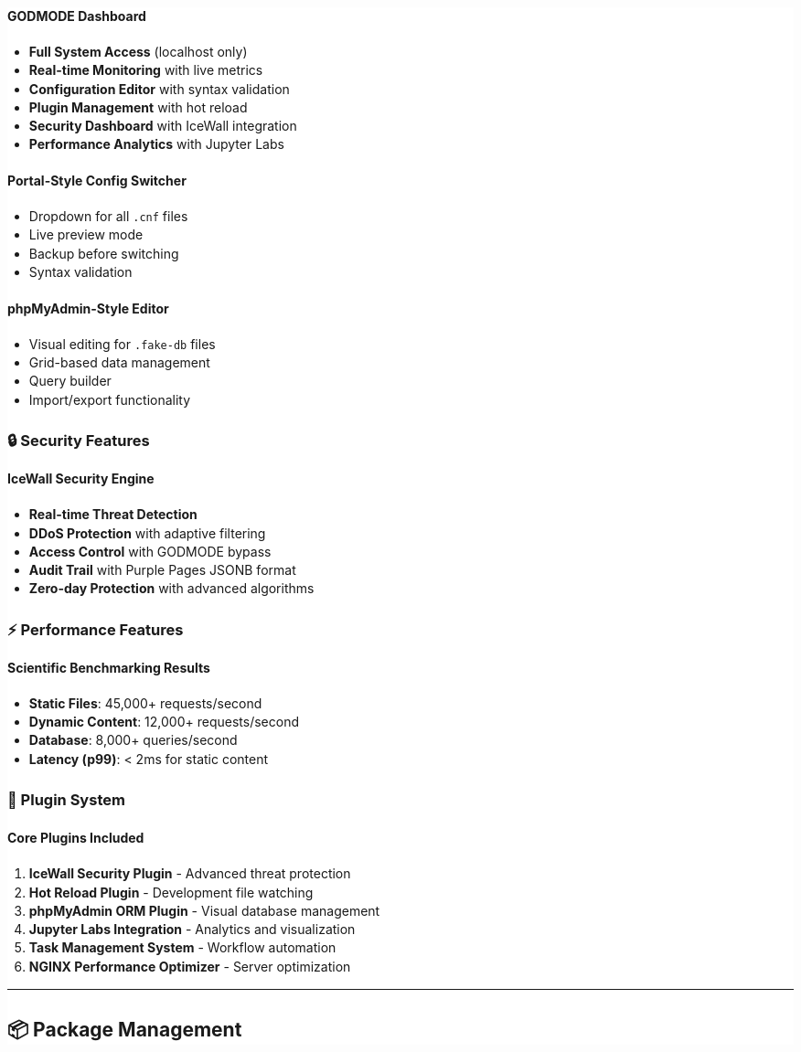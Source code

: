 #### GODMODE Dashboard
- **Full System Access** (localhost only)
- **Real-time Monitoring** with live metrics
- **Configuration Editor** with syntax validation
- **Plugin Management** with hot reload
- **Security Dashboard** with IceWall integration
- **Performance Analytics** with Jupyter Labs

#### Portal-Style Config Switcher
- Dropdown for all `.cnf` files
- Live preview mode
- Backup before switching
- Syntax validation

#### phpMyAdmin-Style Editor
- Visual editing for `.fake-db` files
- Grid-based data management
- Query builder
- Import/export functionality

### 🔒 Security Features

#### IceWall Security Engine
- **Real-time Threat Detection**
- **DDoS Protection** with adaptive filtering
- **Access Control** with GODMODE bypass
- **Audit Trail** with Purple Pages JSONB format
- **Zero-day Protection** with advanced algorithms

### ⚡ Performance Features

#### Scientific Benchmarking Results
- **Static Files**: 45,000+ requests/second
- **Dynamic Content**: 12,000+ requests/second  
- **Database**: 8,000+ queries/second
- **Latency (p99)**: < 2ms for static content

### 🔌 Plugin System

#### Core Plugins Included

1. **IceWall Security Plugin** - Advanced threat protection
2. **Hot Reload Plugin** - Development file watching
3. **phpMyAdmin ORM Plugin** - Visual database management
4. **Jupyter Labs Integration** - Analytics and visualization
5. **Task Management System** - Workflow automation
6. **NGINX Performance Optimizer** - Server optimization

---

## 📦 Package Management
